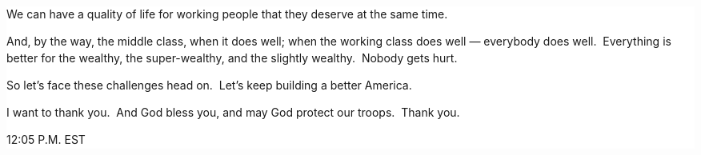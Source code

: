 We can have a quality of life for working people that they deserve at
the same time.

And, by the way, the middle class, when it does well; when the working
class does well — everybody does well.  Everything is better for the
wealthy, the super-wealthy, and the slightly wealthy.  Nobody gets hurt.

So let’s face these challenges head on.  Let’s keep building a better
America.

I want to thank you.  And God bless you, and may God protect our
troops.  Thank you.

12:05 P.M. EST
